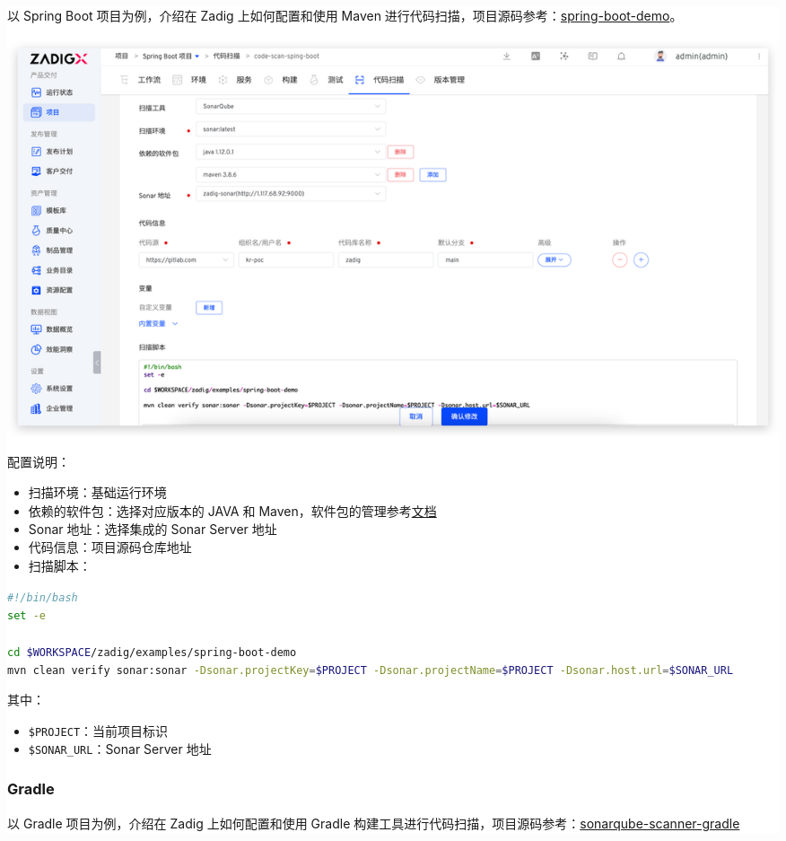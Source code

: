 以 Spring Boot 项目为例，介绍在 Zadig 上如何配置和使用 Maven 进行代码扫描，项目源码参考：[spring-boot-demo](https://github.com/koderover/zadig/tree/main/examples/spring-boot-demo)。


![sonar-practice](../../../../_images/sonar_practice_2.png)

配置说明：
- 扫描环境：基础运行环境
- 依赖的软件包：选择对应版本的 JAVA 和 Maven，软件包的管理参考[文档](/Zadig%20v3.0/settings/app/)
- Sonar 地址：选择集成的 Sonar Server 地址
- 代码信息：项目源码仓库地址
- 扫描脚本：

```bash
#!/bin/bash
set -e

cd $WORKSPACE/zadig/examples/spring-boot-demo
mvn clean verify sonar:sonar -Dsonar.projectKey=$PROJECT -Dsonar.projectName=$PROJECT -Dsonar.host.url=$SONAR_URL

```

其中：
- `$PROJECT`：当前项目标识
- `$SONAR_URL`：Sonar Server 地址


### Gradle

以 Gradle 项目为例，介绍在 Zadig 上如何配置和使用 Gradle 构建工具进行代码扫描，项目源码参考：[sonarqube-scanner-gradle](https://github.com/koderover/zadig/tree/main/examples/sonarqube-scanner-gradle)
